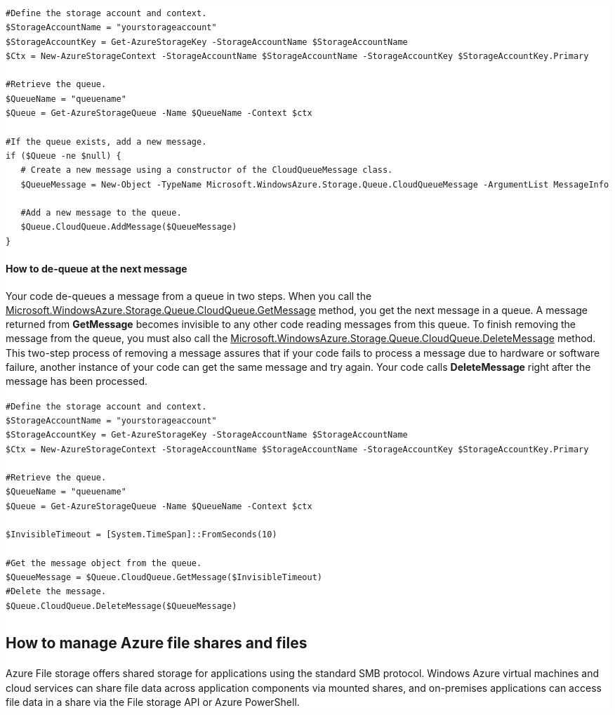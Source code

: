     #Define the storage account and context.
    $StorageAccountName = "yourstorageaccount"
    $StorageAccountKey = Get-AzureStorageKey -StorageAccountName $StorageAccountName
    $Ctx = New-AzureStorageContext -StorageAccountName $StorageAccountName -StorageAccountKey $StorageAccountKey.Primary

    #Retrieve the queue.
    $QueueName = "queuename"
    $Queue = Get-AzureStorageQueue -Name $QueueName -Context $ctx

    #If the queue exists, add a new message.
    if ($Queue -ne $null) {
       # Create a new message using a constructor of the CloudQueueMessage class.
       $QueueMessage = New-Object -TypeName Microsoft.WindowsAzure.Storage.Queue.CloudQueueMessage -ArgumentList MessageInfo

       #Add a new message to the queue.
       $Queue.CloudQueue.AddMessage($QueueMessage)
    }


#### How to de-queue at the next message
Your code de-queues a message from a queue in two steps. When you call the [Microsoft.WindowsAzure.Storage.Queue.CloudQueue.GetMessage](http://msdn.microsoft.com/zh-cn/library/azure/microsoft.windowsazure.storage.queue.cloudqueue.getmessage.aspx) method, you get the next message in a queue. A message returned from **GetMessage** becomes invisible to any other code reading messages from this queue. To finish removing the message from the queue, you must also call the [Microsoft.WindowsAzure.Storage.Queue.CloudQueue.DeleteMessage](http://msdn.microsoft.com/zh-cn/library/azure/microsoft.windowsazure.storage.queue.cloudqueue.deletemessage.aspx) method. This two-step process of removing a message assures that if your code fails to process a message due to hardware or software failure, another instance of your code can get the same message and try again. Your code calls **DeleteMessage** right after the message has been processed.

    #Define the storage account and context.
    $StorageAccountName = "yourstorageaccount"
    $StorageAccountKey = Get-AzureStorageKey -StorageAccountName $StorageAccountName
    $Ctx = New-AzureStorageContext -StorageAccountName $StorageAccountName -StorageAccountKey $StorageAccountKey.Primary

    #Retrieve the queue.
    $QueueName = "queuename"
    $Queue = Get-AzureStorageQueue -Name $QueueName -Context $ctx

    $InvisibleTimeout = [System.TimeSpan]::FromSeconds(10)

    #Get the message object from the queue.
    $QueueMessage = $Queue.CloudQueue.GetMessage($InvisibleTimeout)
    #Delete the message.
    $Queue.CloudQueue.DeleteMessage($QueueMessage)

## How to manage Azure file shares and files
Azure File storage offers shared storage for applications using the standard SMB protocol. Windows Azure virtual machines and cloud services can share file data across application components via mounted shares, and on-premises applications can access file data in a share via the File storage API or Azure PowerShell.


[Image1]: ./media/storage-powershell-guide-full/Subscription_currentportal.png
[Image2]: ./media/storage-powershell-guide-full/Subscription_Previewportal.png
[Image3]: ./media/storage-powershell-guide-full/Blobdownload.png
[Getting started with Azure Storage and PowerShell in 5 minutes]: #getstart
[Prerequisites for using Azure PowerShell with Azure Storage]: #pre
[How to manage storage accounts in Azure]: #manageaccount
[How to set a default Azure subscription]: #setdefsub
[How to create a new Azure storage account]: #createaccount
[How to set a default Azure storage account]: #defaultaccount
[How to list all Azure storage accounts in a subscription]: #listaccounts
[How to create an Azure storage context]: #createctx
[How to manage Azure blobs and blob snapshots]: #manageblobs
[How to create a container]: #container
[How to upload a blob into a container]: #uploadblob
[How to download blobs from a container]: #downblob
[How to copy blobs from one storage container to another]: #copyblob
[How to delete a blob]: #deleteblob
[How to manage Azure blob snapshots]: #manageshots
[How to create a blob snapshot]: #createshot
[How to list snapshots of a blob]: #listshot
[How to copy a snapshot of a blob]: #copyshot
[How to manage Azure tables and table entities]: #managetables
[How to create a table]: #createtable
[How to retrieve a table]: #gettable
[How to delete a table]: #remtable
[How to manage table entities]: #mngentity
[How to add table entities]: #addentity
[How to query table entities]: #queryentity
[How to delete table entities]: #deleteentity
[How to manage Azure queues and queue messages]: #managequeues
[How to create a queue]: #createqueue
[How to retrieve a queue]: #getqueue
[How to delete a queue]: #remqueue
[How to manage queue messages]: #mngqueuemsg
[How to insert a message into a queue]: #addqueuemsg
[How to de-queue at the next message]: #dequeuemsg
[How to manage Azure file shares and files]: #files
[How to set and query storage analytics]: #stganalytics
[How to manage Shared Access Signature (SAS) and Stored Access Policy]: #sas
[How to use Azure Storage for U.S. government and Azure China]: #gov
[Next Steps]: #next